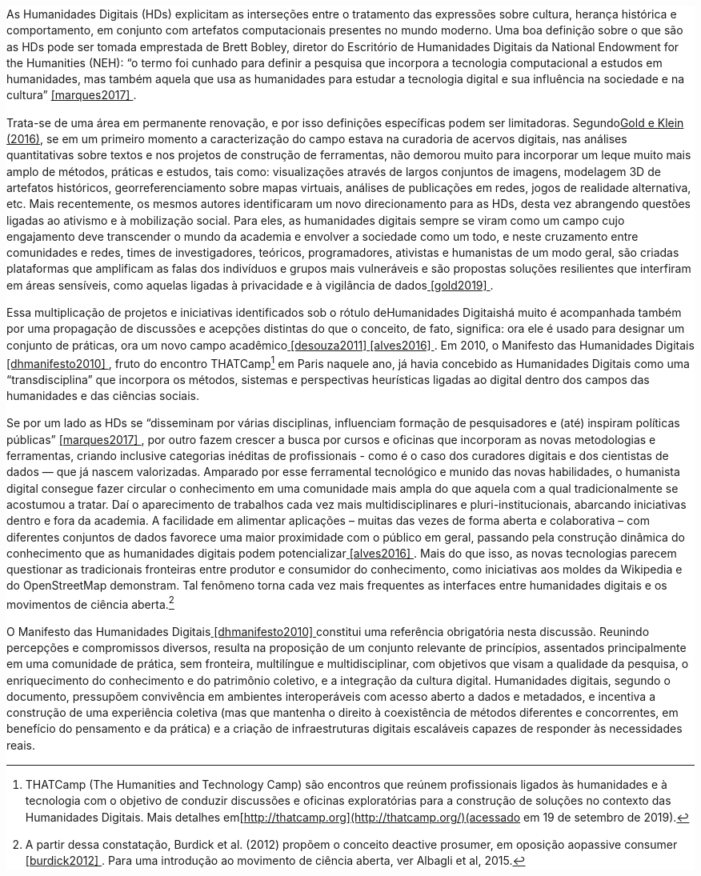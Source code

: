 As Humanidades Digitais (HDs) explicitam as interseções entre o tratamento das expressões sobre cultura, herança histórica e comportamento, em conjunto com artefatos computacionais presentes no mundo moderno. Uma boa definição sobre o que são as HDs pode ser tomada emprestada de Brett Bobley, diretor do Escritório de Humanidades Digitais da National Endowment for the Humanities (NEH): “o termo foi cunhado para definir a pesquisa que incorpora a tecnologia computacional a estudos em humanidades, mas também aquela que usa as humanidades para estudar a tecnologia digital e sua influência na sociedade e na cultura” <a class="footnote-ref" href="#marques2017"> [marques2017] </a>.

Trata-se de uma área em permanente renovação, e por isso definições específicas podem ser limitadoras. Segundo[Gold e Klein (2016)](#gold2016), se em um primeiro momento a caracterização do campo estava na curadoria de acervos digitais, nas análises quantitativas sobre textos e nos projetos de construção de ferramentas, não demorou muito para incorporar um leque muito mais amplo de métodos, práticas e estudos, tais como: visualizações através de largos conjuntos de imagens, modelagem 3D de artefatos históricos, georreferenciamento sobre mapas virtuais, análises de publicações em redes, jogos de realidade alternativa, etc. Mais recentemente, os mesmos autores identificaram um novo direcionamento para as HDs, desta vez abrangendo questões ligadas ao ativismo e à mobilização social. Para eles, as humanidades digitais sempre se viram como um campo cujo engajamento deve transcender o mundo da academia e envolver a sociedade como um todo, e neste cruzamento entre comunidades e redes, times de investigadores, teóricos, programadores, ativistas e humanistas de um modo geral, são criadas plataformas que amplificam as falas dos indivíduos e grupos mais vulneráveis e são propostas soluções resilientes que interfiram em áreas sensíveis, como aquelas ligadas à privacidade e à vigilância de dados<a class="footnote-ref" href="#gold2019"> [gold2019] </a>.

Essa multiplicação de projetos e iniciativas identificados sob o rótulo deHumanidades Digitaishá muito é acompanhada também por uma propagação de discussões e acepções distintas do que o conceito, de fato, significa: ora ele é usado para designar um conjunto de práticas, ora um novo campo acadêmico<a class="footnote-ref" href="#desouza2011"> [desouza2011] </a><a class="footnote-ref" href="#alves2016"> [alves2016] </a>. Em 2010, o Manifesto das Humanidades Digitais<a class="footnote-ref" href="#dhmanifesto2010"> [dhmanifesto2010] </a>, fruto do encontro THATCamp[^1] em Paris naquele ano, já havia concebido as Humanidades Digitais como uma “transdisciplina” que incorpora os métodos, sistemas e perspectivas heurísticas ligadas ao digital dentro dos campos das humanidades e das ciências sociais.

Se por um lado as HDs se “disseminam por várias disciplinas, influenciam formação de pesquisadores e (até) inspiram políticas públicas” <a class="footnote-ref" href="#marques2017"> [marques2017] </a>, por outro fazem crescer a busca por cursos e oficinas que incorporam as novas metodologias e ferramentas, criando inclusive categorias inéditas de profissionais - como é o caso dos curadores digitais e dos cientistas de dados — que já nascem valorizadas. Amparado por esse ferramental tecnológico e munido das novas habilidades, o humanista digital consegue fazer circular o conhecimento em uma comunidade mais ampla do que aquela com a qual tradicionalmente se acostumou a tratar. Daí o aparecimento de trabalhos cada vez mais multidisciplinares e pluri-institucionais, abarcando iniciativas dentro e fora da academia. A facilidade em alimentar aplicações – muitas das vezes de forma aberta e colaborativa – com diferentes conjuntos de dados favorece uma maior proximidade com o público em geral, passando pela construção dinâmica do conhecimento que as humanidades digitais podem potencializar<a class="footnote-ref" href="#alves2016"> [alves2016] </a>. Mais do que isso, as novas tecnologias parecem questionar as tradicionais fronteiras entre produtor e consumidor do conhecimento, como iniciativas aos moldes da Wikipedia e do OpenStreetMap demonstram. Tal fenômeno torna cada vez mais frequentes as interfaces entre humanidades digitais e os movimentos de ciência aberta.[^2] 

O Manifesto das Humanidades Digitais<a class="footnote-ref" href="#dhmanifesto2010"> [dhmanifesto2010] </a>constitui uma referência obrigatória nesta discussão. Reunindo percepções e compromissos diversos, resulta na proposição de um conjunto relevante de princípios, assentados principalmente em uma comunidade de prática, sem fronteira, multilíngue e multidisciplinar, com objetivos que visam a qualidade da pesquisa, o enriquecimento do conhecimento e do patrimônio coletivo, e a integração da cultura digital. Humanidades digitais, segundo o documento, pressupõem convivência em ambientes interoperáveis com acesso aberto a dados e metadados, e incentiva a construção de uma experiência coletiva (mas que mantenha o direito à coexistência de métodos diferentes e concorrentes, em benefício do pensamento e da prática) e a criação de infraestruturas digitais escaláveis capazes de responder às necessidades reais.


[^1]: THATCamp (The Humanities and Technology Camp) são encontros que reúnem profissionais ligados às humanidades e à tecnologia com o objetivo de conduzir discussões e oficinas exploratórias para a construção de soluções no contexto das Humanidades Digitais. Mais detalhes em[http://thatcamp.org](http://thatcamp.org/)(acessado em 19 de setembro de 2019).
[^2]: A partir dessa constatação, Burdick et al. (2012) propõem o conceito deactive prosumer, em oposição aopassive consumer<a class="footnote-ref" href="#burdick2012"> [burdick2012] </a>. Para uma introdução ao movimento de ciência aberta, ver Albagli et al, 2015.
[^3]: Para um relato do próprio inventor acerca do início da WWW e de suas críticas ao que se tornou em seguida, ver Berners-Lee, 1999.
[^4]: [http://adho.org/conference](http://adho.org/conference)(acessado em 19 de setembro de 2019).
[^5]: Segundo divulgado no Twitter do próprio evento ([https://twitter.com/DH2019_NL](https://twitter.com/DH2019_NL), acessado em 19 de setembro de 2019).
[^6]: [http://www.humanidadesdigitales.net](http://www.humanidadesdigitales.net/)(acessado em 19 de setembro de 2019).
[^7]: [http://humanidadesdigitales.net/blog/2016/10/12/3er-encuentro-de-humanistas-digitales/](http://humanidadesdigitales.net/blog/2016/10/12/3er-encuentro-de-humanistas-digitales/)(acessado em 19 de setembro de 2019).
[^8]: https://congressohdpt.wordpress.com/ (acessado em 19 de setembro de 2019).
[^9]: [http://dhlab.fcsh.unl.pt/](http://dhlab.fcsh.unl.pt/)(acessado em 19 de setembro de 2019).
[^10]: [https://www.aacademica.org/aahd.congreso](https://www.aacademica.org/aahd.congreso)(acessado em 19 de setembro de 2019).
[^11]: [https://www.aacademica.org/congreso.aahd2018](https://www.aacademica.org/congreso.aahd2018)(acessado em 19 de setembro de 2019).
[^12]: [https://seminariohumanidadesdigitais.wordpress.com](https://seminariohumanidadesdigitais.wordpress.com/)(acessado em 19 de setembro de 2019).
[^13]: [http://dhandes2014.ime.usp.br](http://dhandes2014.ime.usp.br/)(acessado em 19 de setembro de 2019).
[^14]: [http://abralin.org/congresso2017/arquivos/simposios-tematicos-resumo/ST%2024.pdf?v5](http://abralin.org/congresso2017/arquivos/simposios-tematicos-resumo/ST%2024.pdf?v5)(acessado em 19 de setembro de 2019).
[^15]: Disponível em:[http://eventos.fgv.br/hdrio2018/comissoes](http://eventos.fgv.br/hdrio2018/comissoes)(acessado em 19 de setembro de 2019).
[^16]: A lista completa dos trabalhos aceitos pode ser consultada em:[https://eventos.fgv.br/hdrio2018/trabalhos-aceitos](https://eventos.fgv.br/hdrio2018/trabalhos-aceitos); os respectivos resumos estão em[https://hdl.handle.net/10438/28092](https://hdl.handle.net/10438/28092); e os anais do Congresso em[http://hdl.handle.net/10438/25729](http://hdl.handle.net/10438/25729)(acessados em 20 de setembro de 2019).
[^17]: Deve-se reconhecer, no entanto, que tais categorizações não só possuem algo de arbitrário, como também podem sofrer ressignificações importantes: por exemplo, muitos historiadores começam a articular o uso de geotecnologias com análises textuais. Ver, por exemplo, Cooper e Gregory, 2011; e Frank, 2016.
[^18]: Patrick Svensson faz uma crítica à ênfase exagerada às áreas de língua e literatura nas primeiras CFPs das DHs Conferences<a class="footnote-ref" href="#svensson2012"> [svensson2012] </a>.
[^19]: Disponível em[http://www.red-redial.net/revista/anuario-americanista-europeo/article/viewFile/267/275](http://www.red-redial.net/revista/anuario-americanista-europeo/article/viewFile/267/275), (acessado em 19 de setembro de 2019).
[^20]: Burdick et al, 2012, traz uma reflexão do contexto sócio-histórico dessa questão, particularmente no capítulo 3, The social life of digital humanities.
[^21]: Dados de 2013, retirados do portal do Ministério da Educação ([http://portal.mec.gov.br/ultimas-noticias/212-educacao-superior-1690610854/21140-maioria-e-feminina-em-ingresso-e-conclusao-nas-universidades](http://portal.mec.gov.br/ultimas-noticias/212-educacao-superior-1690610854/21140-maioria-e-feminina-em-ingresso-e-conclusao-nas-universidades), acessado em 19 de setembro de 2019).## Bibliography